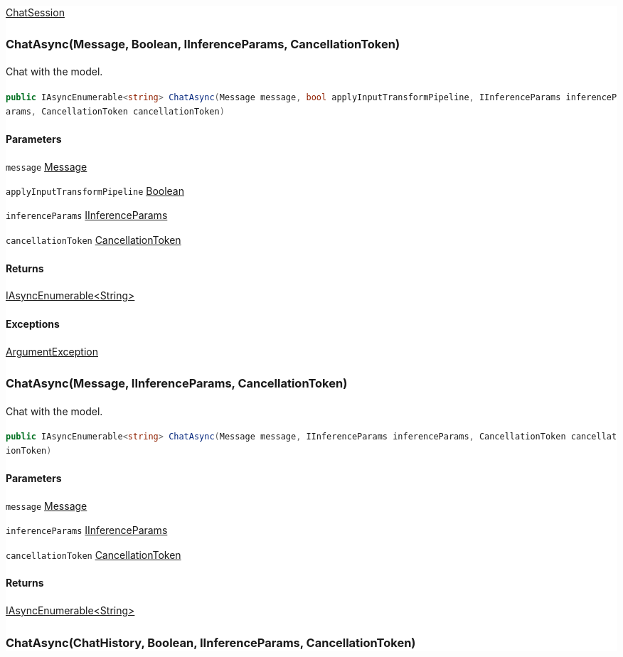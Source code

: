 [ChatSession](./llama.chatsession.md)<br>

### **ChatAsync(Message, Boolean, IInferenceParams, CancellationToken)**

Chat with the model.

```csharp
public IAsyncEnumerable<string> ChatAsync(Message message, bool applyInputTransformPipeline, IInferenceParams inferenceParams, CancellationToken cancellationToken)
```

#### Parameters

`message` [Message](./llama.common.chathistory.message.md)<br>

`applyInputTransformPipeline` [Boolean](https://docs.microsoft.com/en-us/dotnet/api/system.boolean)<br>

`inferenceParams` [IInferenceParams](./llama.abstractions.iinferenceparams.md)<br>

`cancellationToken` [CancellationToken](https://docs.microsoft.com/en-us/dotnet/api/system.threading.cancellationtoken)<br>

#### Returns

[IAsyncEnumerable&lt;String&gt;](https://docs.microsoft.com/en-us/dotnet/api/system.collections.generic.iasyncenumerable-1)<br>

#### Exceptions

[ArgumentException](https://docs.microsoft.com/en-us/dotnet/api/system.argumentexception)<br>

### **ChatAsync(Message, IInferenceParams, CancellationToken)**

Chat with the model.

```csharp
public IAsyncEnumerable<string> ChatAsync(Message message, IInferenceParams inferenceParams, CancellationToken cancellationToken)
```

#### Parameters

`message` [Message](./llama.common.chathistory.message.md)<br>

`inferenceParams` [IInferenceParams](./llama.abstractions.iinferenceparams.md)<br>

`cancellationToken` [CancellationToken](https://docs.microsoft.com/en-us/dotnet/api/system.threading.cancellationtoken)<br>

#### Returns

[IAsyncEnumerable&lt;String&gt;](https://docs.microsoft.com/en-us/dotnet/api/system.collections.generic.iasyncenumerable-1)<br>

### **ChatAsync(ChatHistory, Boolean, IInferenceParams, CancellationToken)**

